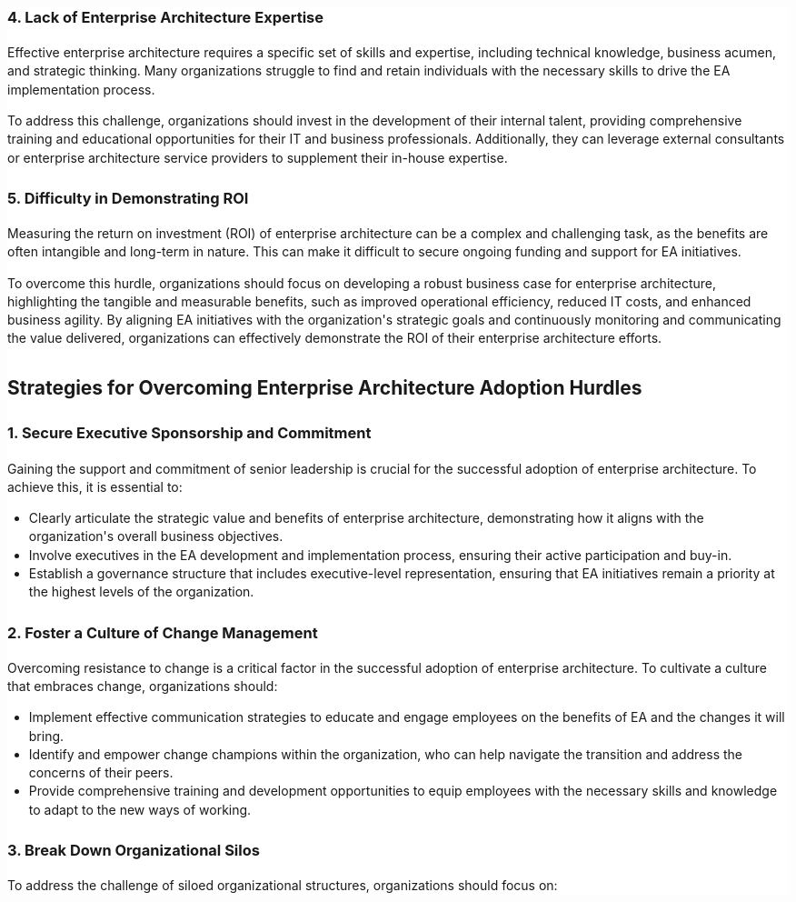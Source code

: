 ### 4. Lack of Enterprise Architecture Expertise

Effective enterprise architecture requires a specific set of skills and expertise, including technical knowledge, business acumen, and strategic thinking. Many organizations struggle to find and retain individuals with the necessary skills to drive the EA implementation process.

To address this challenge, organizations should invest in the development of their internal talent, providing comprehensive training and educational opportunities for their IT and business professionals. Additionally, they can leverage external consultants or enterprise architecture service providers to supplement their in-house expertise.

### 5. Difficulty in Demonstrating ROI

Measuring the return on investment (ROI) of enterprise architecture can be a complex and challenging task, as the benefits are often intangible and long-term in nature. This can make it difficult to secure ongoing funding and support for EA initiatives.

To overcome this hurdle, organizations should focus on developing a robust business case for enterprise architecture, highlighting the tangible and measurable benefits, such as improved operational efficiency, reduced IT costs, and enhanced business agility. By aligning EA initiatives with the organization's strategic goals and continuously monitoring and communicating the value delivered, organizations can effectively demonstrate the ROI of their enterprise architecture efforts.

## Strategies for Overcoming Enterprise Architecture Adoption Hurdles

### 1. Secure Executive Sponsorship and Commitment

Gaining the support and commitment of senior leadership is crucial for the successful adoption of enterprise architecture. To achieve this, it is essential to:

- Clearly articulate the strategic value and benefits of enterprise architecture, demonstrating how it aligns with the organization's overall business objectives.
- Involve executives in the EA development and implementation process, ensuring their active participation and buy-in.
- Establish a governance structure that includes executive-level representation, ensuring that EA initiatives remain a priority at the highest levels of the organization.

### 2. Foster a Culture of Change Management

Overcoming resistance to change is a critical factor in the successful adoption of enterprise architecture. To cultivate a culture that embraces change, organizations should:

- Implement effective communication strategies to educate and engage employees on the benefits of EA and the changes it will bring.
- Identify and empower change champions within the organization, who can help navigate the transition and address the concerns of their peers.
- Provide comprehensive training and development opportunities to equip employees with the necessary skills and knowledge to adapt to the new ways of working.

### 3. Break Down Organizational Silos

To address the challenge of siloed organizational structures, organizations should focus on:
